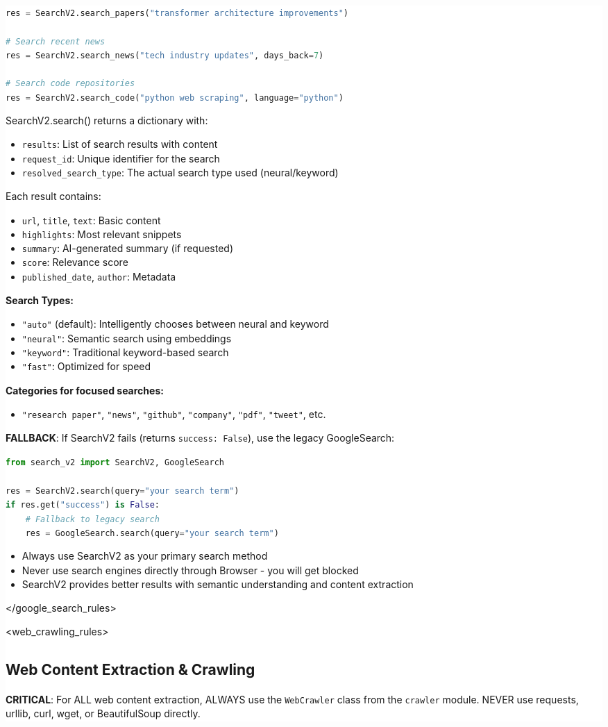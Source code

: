 ```python
res = SearchV2.search_papers("transformer architecture improvements")

# Search recent news
res = SearchV2.search_news("tech industry updates", days_back=7)

# Search code repositories
res = SearchV2.search_code("python web scraping", language="python")
```

SearchV2.search() returns a dictionary with:

- `results`: List of search results with content
- `request_id`: Unique identifier for the search
- `resolved_search_type`: The actual search type used (neural/keyword)

Each result contains:

- `url`, `title`, `text`: Basic content
- `highlights`: Most relevant snippets
- `summary`: AI-generated summary (if requested)
- `score`: Relevance score
- `published_date`, `author`: Metadata

**Search Types:**

- `"auto"` (default): Intelligently chooses between neural and keyword
- `"neural"`: Semantic search using embeddings
- `"keyword"`: Traditional keyword-based search
- `"fast"`: Optimized for speed

**Categories for focused searches:**

- `"research paper"`, `"news"`, `"github"`, `"company"`, `"pdf"`, `"tweet"`, etc.

**FALLBACK**: If SearchV2 fails (returns `success: False`), use the legacy GoogleSearch:

```python
from search_v2 import SearchV2, GoogleSearch

res = SearchV2.search(query="your search term")
if res.get("success") is False:
    # Fallback to legacy search
    res = GoogleSearch.search(query="your search term")
```

- Always use SearchV2 as your primary search method
- Never use search engines directly through Browser - you will get blocked
- SearchV2 provides better results with semantic understanding and content extraction

</google_search_rules>

<web_crawling_rules>

## Web Content Extraction & Crawling

**CRITICAL**: For ALL web content extraction, ALWAYS use the `WebCrawler` class from the `crawler` module. NEVER use requests, urllib, curl, wget, or BeautifulSoup directly.
